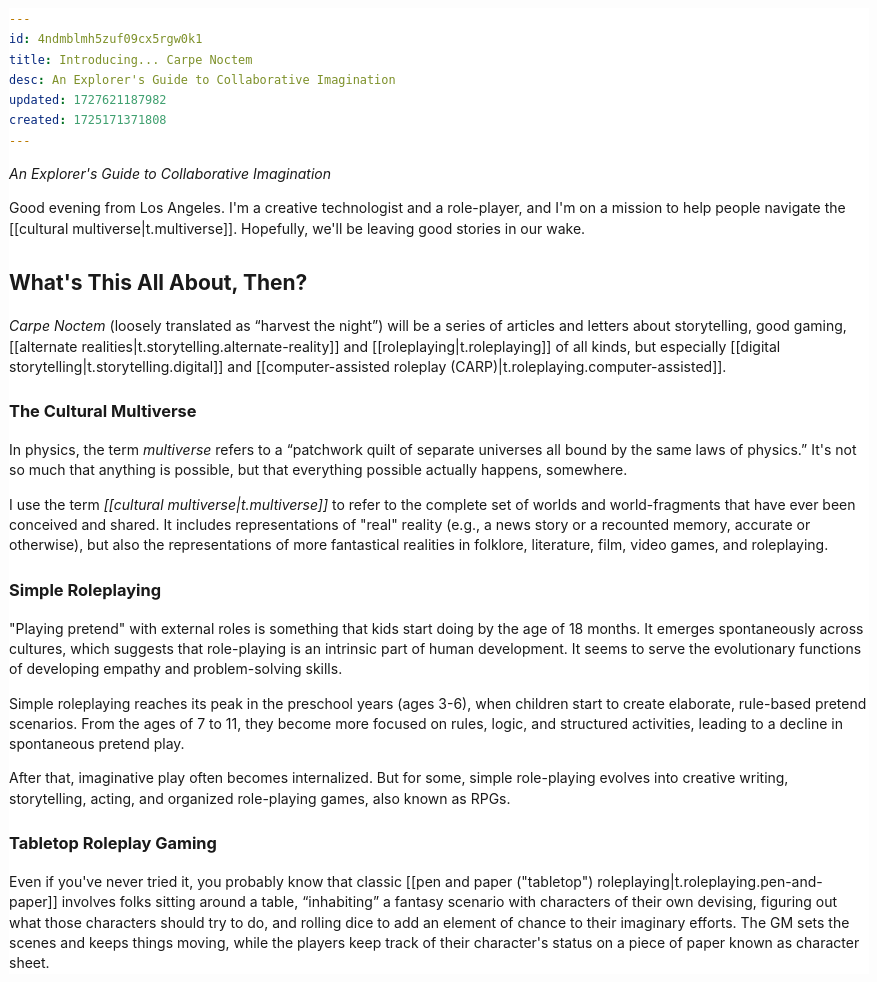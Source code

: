```yaml
---
id: 4ndmblmh5zuf09cx5rgw0k1
title: Introducing... Carpe Noctem
desc: An Explorer's Guide to Collaborative Imagination
updated: 1727621187982
created: 1725171371808
---
```


*An Explorer's Guide to Collaborative Imagination*

Good evening from Los Angeles. I'm a creative technologist and a role-player, and I'm on a mission to help people navigate the [[cultural multiverse|t.multiverse]]. Hopefully, we'll be leaving good stories in our wake.

## What's This All About, Then?

*Carpe Noctem* (loosely translated as “harvest the night”) will be a series of articles and letters about storytelling, good gaming, [[alternate realities|t.storytelling.alternate-reality]] and [[roleplaying|t.roleplaying]] of all kinds, but especially [[digital storytelling|t.storytelling.digital]] and [[computer-assisted roleplay (CARP)|t.roleplaying.computer-assisted]].

### The Cultural Multiverse

In physics, the term *multiverse* refers to a “patchwork quilt of separate universes all bound by the same laws of physics.” It's not so much that anything is possible, but that everything possible actually happens, somewhere. 

I use the term *[[cultural multiverse|t.multiverse]]* to refer to the complete set of worlds and world-fragments that have ever been conceived and shared. It includes representations of "real" reality (e.g., a news story or a recounted memory, accurate or otherwise), but also the representations of more fantastical realities in folklore, literature, film, video games, and roleplaying.

### Simple Roleplaying

"Playing pretend" with external roles is something that kids start doing by the age of 18 months. It emerges spontaneously across cultures, which suggests that role-playing is an intrinsic part of human development. It seems to serve the evolutionary functions of developing empathy and problem-solving skills. 

Simple roleplaying reaches its peak in the preschool years (ages 3-6), when children start to create elaborate, rule-based pretend scenarios. From the ages of 7 to 11, they become more focused on rules, logic, and structured activities, leading to a decline in spontaneous pretend play.

After that, imaginative play often becomes internalized. But for some, simple role-playing evolves into creative writing, storytelling, acting, and organized role-playing games, also known as RPGs.

### Tabletop Roleplay Gaming

Even if you've never tried it, you probably know that classic [[pen and paper ("tabletop") roleplaying|t.roleplaying.pen-and-paper]] involves folks sitting around a table, “inhabiting” a fantasy scenario with characters of their own devising, figuring out what those characters should try to do, and rolling dice to add an element of chance to their imaginary efforts. The GM sets the scenes and keeps things moving, while the players keep track of their character's status on a piece of paper known as character sheet.
